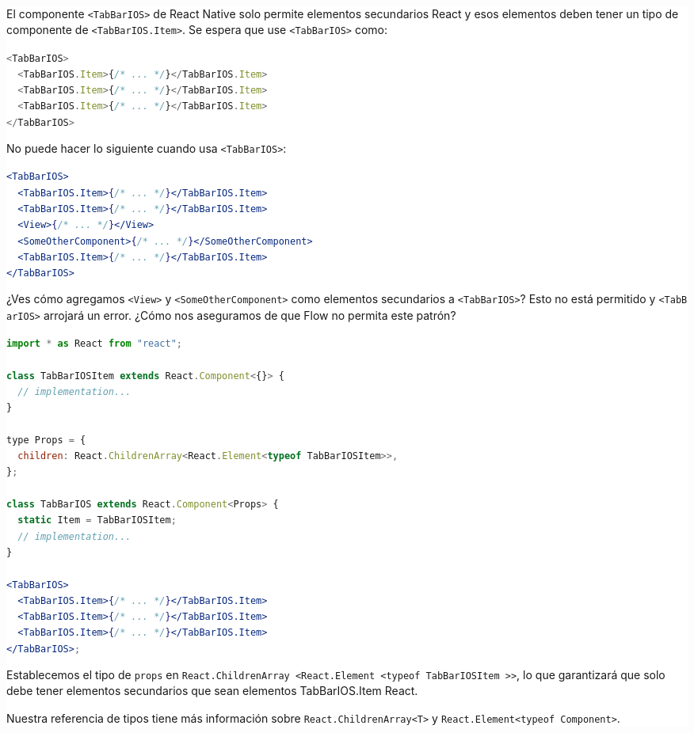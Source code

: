 El componente `<TabBarIOS>` de React Native solo permite elementos secundarios React y esos elementos deben tener un tipo de componente de `<TabBarIOS.Item>`. Se espera que use `<TabBarIOS>` como:

```js
<TabBarIOS>
  <TabBarIOS.Item>{/* ... */}</TabBarIOS.Item>
  <TabBarIOS.Item>{/* ... */}</TabBarIOS.Item>
  <TabBarIOS.Item>{/* ... */}</TabBarIOS.Item>
</TabBarIOS>
```

No puede hacer lo siguiente cuando usa `<TabBarIOS>`:

```jsx
<TabBarIOS>
  <TabBarIOS.Item>{/* ... */}</TabBarIOS.Item>
  <TabBarIOS.Item>{/* ... */}</TabBarIOS.Item>
  <View>{/* ... */}</View>
  <SomeOtherComponent>{/* ... */}</SomeOtherComponent>
  <TabBarIOS.Item>{/* ... */}</TabBarIOS.Item>
</TabBarIOS>
```

¿Ves cómo agregamos `<View>` y `<SomeOtherComponent>` como elementos secundarios a `<TabBarIOS>`? Esto no está permitido y `<TabBarIOS>` arrojará un error. ¿Cómo nos aseguramos de que Flow no permita este patrón?

```jsx
import * as React from "react";

class TabBarIOSItem extends React.Component<{}> {
  // implementation...
}

type Props = {
  children: React.ChildrenArray<React.Element<typeof TabBarIOSItem>>,
};

class TabBarIOS extends React.Component<Props> {
  static Item = TabBarIOSItem;
  // implementation...
}

<TabBarIOS>
  <TabBarIOS.Item>{/* ... */}</TabBarIOS.Item>
  <TabBarIOS.Item>{/* ... */}</TabBarIOS.Item>
  <TabBarIOS.Item>{/* ... */}</TabBarIOS.Item>
</TabBarIOS>;
```

Establecemos el tipo de `props` en `React.ChildrenArray <React.Element <typeof TabBarIOSItem >>`, lo que garantizará que <TabBarIOS> solo debe tener elementos secundarios que sean elementos TabBarIOS.Item React.

Nuestra referencia de tipos tiene más información sobre `React.ChildrenArray<T>` y `React.Element<typeof Component>`.
